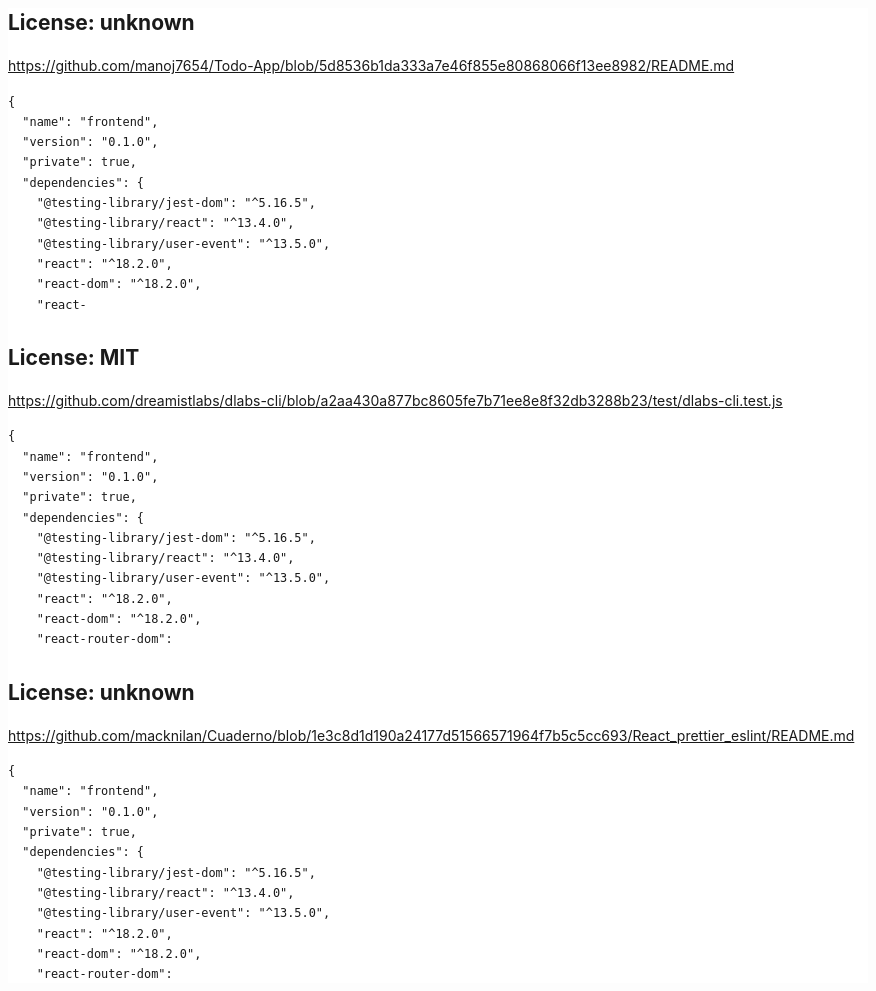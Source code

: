 
## License: unknown
https://github.com/manoj7654/Todo-App/blob/5d8536b1da333a7e46f855e80868066f13ee8982/README.md

```
{
  "name": "frontend",
  "version": "0.1.0",
  "private": true,
  "dependencies": {
    "@testing-library/jest-dom": "^5.16.5",
    "@testing-library/react": "^13.4.0",
    "@testing-library/user-event": "^13.5.0",
    "react": "^18.2.0",
    "react-dom": "^18.2.0",
    "react-
```


## License: MIT
https://github.com/dreamistlabs/dlabs-cli/blob/a2aa430a877bc8605fe7b71ee8e8f32db3288b23/test/dlabs-cli.test.js

```
{
  "name": "frontend",
  "version": "0.1.0",
  "private": true,
  "dependencies": {
    "@testing-library/jest-dom": "^5.16.5",
    "@testing-library/react": "^13.4.0",
    "@testing-library/user-event": "^13.5.0",
    "react": "^18.2.0",
    "react-dom": "^18.2.0",
    "react-router-dom":
```


## License: unknown
https://github.com/macknilan/Cuaderno/blob/1e3c8d1d190a24177d51566571964f7b5c5cc693/React_prettier_eslint/README.md

```
{
  "name": "frontend",
  "version": "0.1.0",
  "private": true,
  "dependencies": {
    "@testing-library/jest-dom": "^5.16.5",
    "@testing-library/react": "^13.4.0",
    "@testing-library/user-event": "^13.5.0",
    "react": "^18.2.0",
    "react-dom": "^18.2.0",
    "react-router-dom":
```
